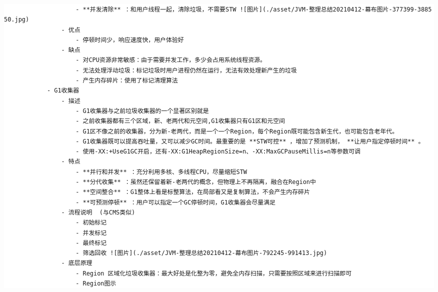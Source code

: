                         - **并发清除** ：和用户线程一起，清除垃圾，不需要STW ![图片](./asset/JVM-整理总结20210412-幕布图片-377399-388550.jpg)
                    - 优点
                        - 停顿时间少，响应速度快，用户体验好
                    - 缺点
                        - 对CPU资源非常敏感：由于需要并发工作，多少会占用系统线程资源。
                        - 无法处理浮动垃圾：标记垃圾时用户进程仍然在运行，无法有效处理新产生的垃圾
                        - 产生内存碎片：使用了标记清理算法
                - G1收集器
                    - 描述
                        - G1收集器与之前垃圾收集器的一个显著区别就是
                        - 之前收集器都有三个区域，新、老两代和元空间,G1收集器只有G1区和元空间
                        - G1区不像之前的收集器，分为新-老两代，而是一个一个Region，每个Region既可能包含新生代，也可能包含老年代。
                        - G1收集器既可以提高吞吐量，又可以减少GC时间。最重要的是 **STW可控** ，增加了预测机制， **让用户指定停顿时间** 。
                        - 使用-XX:+UseG1GC开启，还有-XX:G1HeapRegionSize=n、-XX:MaxGCPauseMillis=n等参数可调
                    - 特点
                        - **并行和并发** ：充分利用多核、多线程CPU，尽量缩短STW
                        - **分代收集** ：虽然还保留着新-老两代的概念，但物理上不再隔离，融合在Region中
                        - **空间整合** ：G1整体上看是标整算法，在局部看又是复制算法，不会产生内存碎片
                        - **可预测停顿** ：用户可以指定一个GC停顿时间，G1收集器会尽量满足
                    - 流程说明  (与CMS类似)
                        - 初始标记
                        - 并发标记
                        - 最终标记
                        - 筛选回收 ![图片](./asset/JVM-整理总结20210412-幕布图片-792245-991413.jpg)
                    - 底层原理
                        - Region 区域化垃圾收集器：最大好处是化整为零，避免全内存扫描，只需要按照区域来进行扫描即可
                        - Region图示